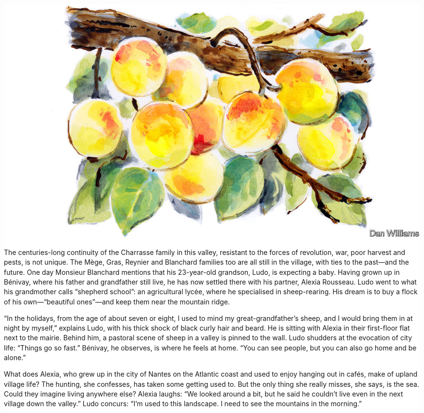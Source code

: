![image](images/20201219_RFD002_0.jpg) 



The centuries-long continuity of the Charrasse family in this valley, resistant to the forces of revolution, war, poor harvest and pests, is not unique. The Mège, Gras, Reynier and Blanchard families too are all still in the village, with ties to the past—and the future. One day Monsieur Blanchard mentions that his 23-year-old grandson, Ludo, is expecting a baby. Having grown up in Bénivay, where his father and grandfather still live, he has now settled there with his partner, Alexia Rousseau. Ludo went to what his grandmother calls “shepherd school”: an agricultural lycée, where he specialised in sheep-rearing. His dream is to buy a flock of his own—“beautiful ones”—and keep them near the mountain ridge.


“In the holidays, from the age of about seven or eight, I used to mind my great-grandfather’s sheep, and I would bring them in at night by myself,” explains Ludo, with his thick shock of black curly hair and beard. He is sitting with Alexia in their first-floor flat next to the mairie. Behind him, a pastoral scene of sheep in a valley is pinned to the wall. Ludo shudders at the evocation of city life: “Things go so fast.” Bénivay, he observes, is where he feels at home. “You can see people, but you can also go home and be alone.”


What does Alexia, who grew up in the city of Nantes on the Atlantic coast and used to enjoy hanging out in cafés, make of upland village life? The hunting, she confesses, has taken some getting used to. But the only thing she really misses, she says, is the sea. Could they imagine living anywhere else? Alexia laughs: “We looked around a bit, but he said he couldn’t live even in the next village down the valley.” Ludo concurs: “I’m used to this landscape. I need to see the mountains in the morning.”

